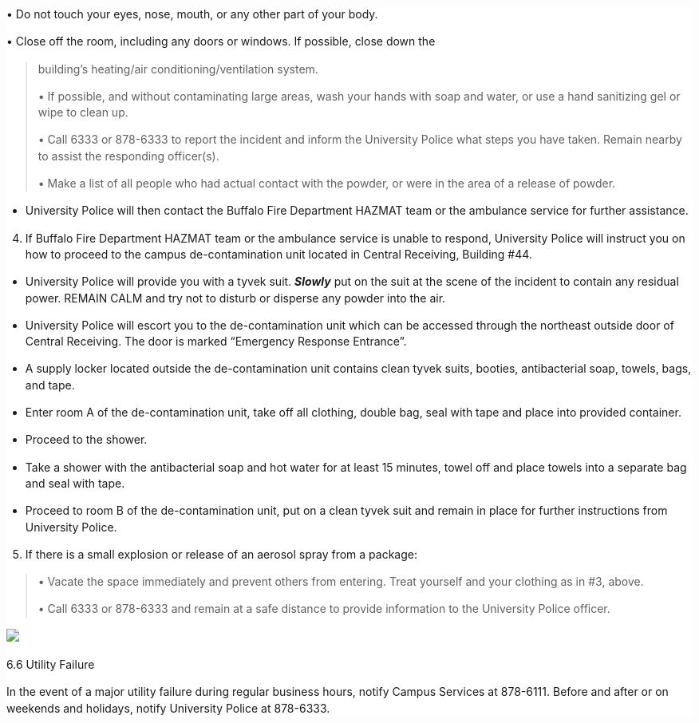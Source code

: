 • Do not touch your eyes, nose, mouth, or any other part of your body.

• Close off the room, including any doors or windows. If possible, close down the

> building’s heating/air conditioning/ventilation system.
>
> • If possible, and without contaminating large areas, wash your hands with soap and water, or use a hand sanitizing gel or wipe to clean up.
>
> • Call 6333 or 878-6333 to report the incident and inform the University Police what steps you have taken. Remain nearby to assist the responding officer(s).
>
> • Make a list of all people who had actual contact with the powder, or were in the area of a release of powder.

-   University Police will then contact the Buffalo Fire Department HAZMAT team or the ambulance service for further assistance.

4. If Buffalo Fire Department HAZMAT team or the ambulance service is unable to respond, University Police will instruct you on how to proceed to the campus de-contamination unit located in Central Receiving, Building \#44.

-   University Police will provide you with a tyvek suit. ***Slowly*** put on the suit at the scene of the incident to contain any residual power. REMAIN CALM and try not to disturb or disperse any powder into the air.

-   University Police will escort you to the de-contamination unit which can be accessed through the northeast outside door of Central Receiving. The door is marked “Emergency Response Entrance”.

-   A supply locker located outside the de-contamination unit contains clean tyvek suits, booties, antibacterial soap, towels, bags, and tape.

-   Enter room A of the de-contamination unit, take off all clothing, double bag, seal with tape and place into provided container.

-   Proceed to the shower.

-   Take a shower with the antibacterial soap and hot water for at least 15 minutes, towel off and place towels into a separate bag and seal with tape.

-   Proceed to room B of the de-contamination unit, put on a clean tyvek suit and remain in place for further instructions from University Police.

5. If there is a small explosion or release of an aerosol spray from a package:

> • Vacate the space immediately and prevent others from entering. Treat yourself and your clothing as in \#3, above.
>
> • Call 6333 or 878-6333 and remain at a safe distance to provide information to the University Police officer.

![](./media/image2.jpeg)

6.6 Utility Failure

In the event of a major utility failure during regular business hours, notify Campus Services at 878-6111. Before and after or on weekends and holidays, notify University Police at 878-6333.

